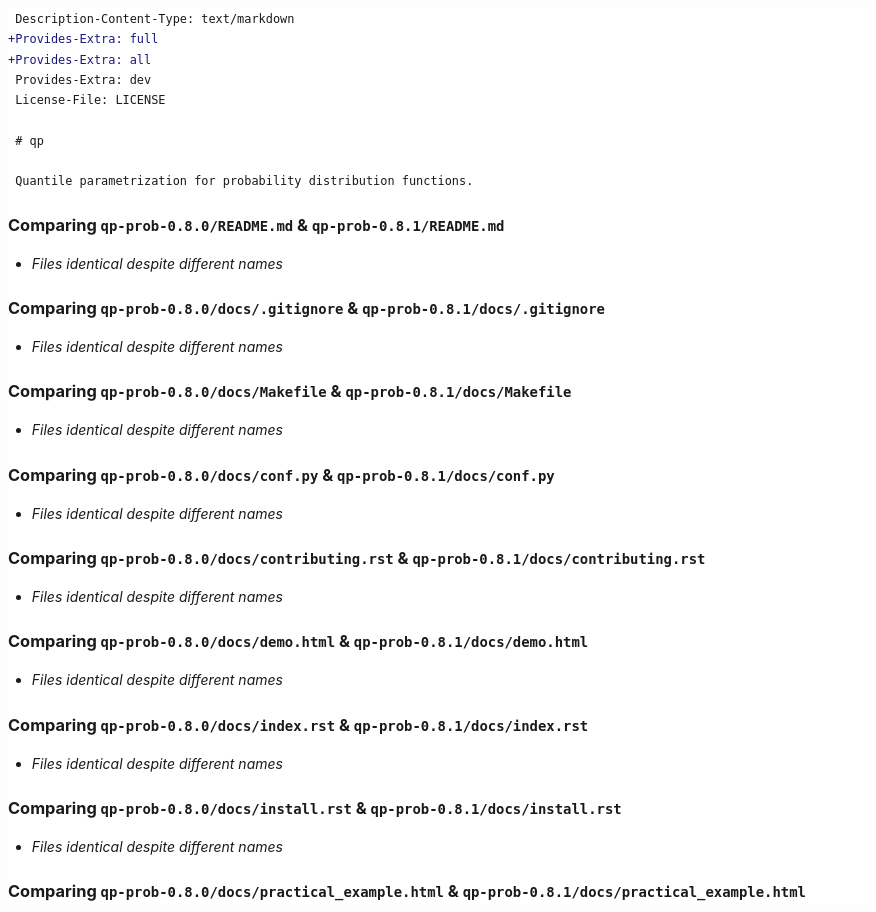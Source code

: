 ```diff
 Description-Content-Type: text/markdown
+Provides-Extra: full
+Provides-Extra: all
 Provides-Extra: dev
 License-File: LICENSE
 
 # qp
 
 Quantile parametrization for probability distribution functions.
```

### Comparing `qp-prob-0.8.0/README.md` & `qp-prob-0.8.1/README.md`

 * *Files identical despite different names*

### Comparing `qp-prob-0.8.0/docs/.gitignore` & `qp-prob-0.8.1/docs/.gitignore`

 * *Files identical despite different names*

### Comparing `qp-prob-0.8.0/docs/Makefile` & `qp-prob-0.8.1/docs/Makefile`

 * *Files identical despite different names*

### Comparing `qp-prob-0.8.0/docs/conf.py` & `qp-prob-0.8.1/docs/conf.py`

 * *Files identical despite different names*

### Comparing `qp-prob-0.8.0/docs/contributing.rst` & `qp-prob-0.8.1/docs/contributing.rst`

 * *Files identical despite different names*

### Comparing `qp-prob-0.8.0/docs/demo.html` & `qp-prob-0.8.1/docs/demo.html`

 * *Files identical despite different names*

### Comparing `qp-prob-0.8.0/docs/index.rst` & `qp-prob-0.8.1/docs/index.rst`

 * *Files identical despite different names*

### Comparing `qp-prob-0.8.0/docs/install.rst` & `qp-prob-0.8.1/docs/install.rst`

 * *Files identical despite different names*

### Comparing `qp-prob-0.8.0/docs/practical_example.html` & `qp-prob-0.8.1/docs/practical_example.html`
